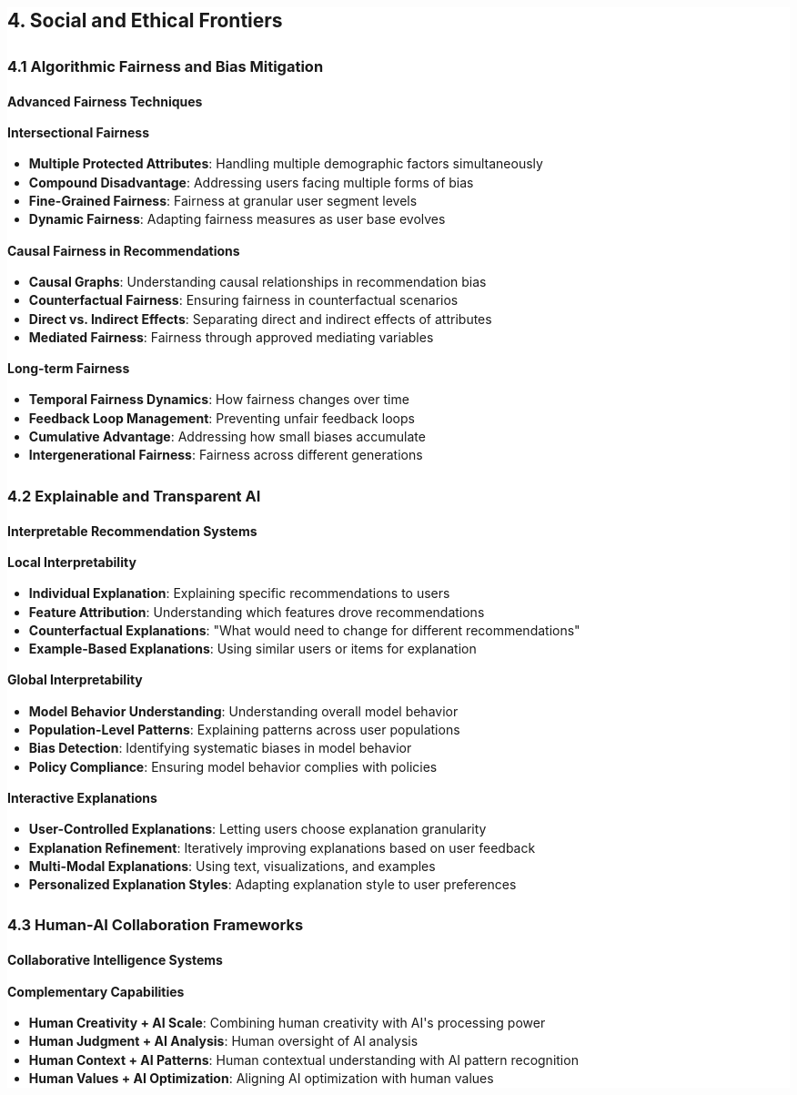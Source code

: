 ## 4. Social and Ethical Frontiers

### 4.1 Algorithmic Fairness and Bias Mitigation

**Advanced Fairness Techniques**

**Intersectional Fairness**
- **Multiple Protected Attributes**: Handling multiple demographic factors simultaneously
- **Compound Disadvantage**: Addressing users facing multiple forms of bias
- **Fine-Grained Fairness**: Fairness at granular user segment levels
- **Dynamic Fairness**: Adapting fairness measures as user base evolves

**Causal Fairness in Recommendations**
- **Causal Graphs**: Understanding causal relationships in recommendation bias
- **Counterfactual Fairness**: Ensuring fairness in counterfactual scenarios
- **Direct vs. Indirect Effects**: Separating direct and indirect effects of attributes
- **Mediated Fairness**: Fairness through approved mediating variables

**Long-term Fairness**
- **Temporal Fairness Dynamics**: How fairness changes over time
- **Feedback Loop Management**: Preventing unfair feedback loops
- **Cumulative Advantage**: Addressing how small biases accumulate
- **Intergenerational Fairness**: Fairness across different generations

### 4.2 Explainable and Transparent AI

**Interpretable Recommendation Systems**

**Local Interpretability**
- **Individual Explanation**: Explaining specific recommendations to users
- **Feature Attribution**: Understanding which features drove recommendations
- **Counterfactual Explanations**: "What would need to change for different recommendations"
- **Example-Based Explanations**: Using similar users or items for explanation

**Global Interpretability**
- **Model Behavior Understanding**: Understanding overall model behavior
- **Population-Level Patterns**: Explaining patterns across user populations
- **Bias Detection**: Identifying systematic biases in model behavior
- **Policy Compliance**: Ensuring model behavior complies with policies

**Interactive Explanations**
- **User-Controlled Explanations**: Letting users choose explanation granularity
- **Explanation Refinement**: Iteratively improving explanations based on user feedback
- **Multi-Modal Explanations**: Using text, visualizations, and examples
- **Personalized Explanation Styles**: Adapting explanation style to user preferences

### 4.3 Human-AI Collaboration Frameworks

**Collaborative Intelligence Systems**

**Complementary Capabilities**
- **Human Creativity + AI Scale**: Combining human creativity with AI's processing power
- **Human Judgment + AI Analysis**: Human oversight of AI analysis
- **Human Context + AI Patterns**: Human contextual understanding with AI pattern recognition
- **Human Values + AI Optimization**: Aligning AI optimization with human values
